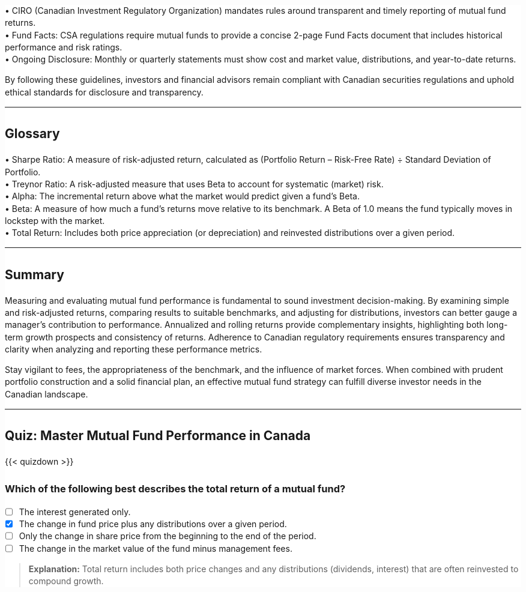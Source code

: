• CIRO (Canadian Investment Regulatory Organization) mandates rules around transparent and timely reporting of mutual fund returns.  
• Fund Facts: CSA regulations require mutual funds to provide a concise 2-page Fund Facts document that includes historical performance and risk ratings.  
• Ongoing Disclosure: Monthly or quarterly statements must show cost and market value, distributions, and year-to-date returns.

By following these guidelines, investors and financial advisors remain compliant with Canadian securities regulations and uphold ethical standards for disclosure and transparency.

---

## Glossary

• Sharpe Ratio: A measure of risk-adjusted return, calculated as (Portfolio Return – Risk-Free Rate) ÷ Standard Deviation of Portfolio.  
• Treynor Ratio: A risk-adjusted measure that uses Beta to account for systematic (market) risk.  
• Alpha: The incremental return above what the market would predict given a fund’s Beta.  
• Beta: A measure of how much a fund’s returns move relative to its benchmark. A Beta of 1.0 means the fund typically moves in lockstep with the market.  
• Total Return: Includes both price appreciation (or depreciation) and reinvested distributions over a given period.

---

## Summary

Measuring and evaluating mutual fund performance is fundamental to sound investment decision-making. By examining simple and risk-adjusted returns, comparing results to suitable benchmarks, and adjusting for distributions, investors can better gauge a manager’s contribution to performance. Annualized and rolling returns provide complementary insights, highlighting both long-term growth prospects and consistency of returns. Adherence to Canadian regulatory requirements ensures transparency and clarity when analyzing and reporting these performance metrics.

Stay vigilant to fees, the appropriateness of the benchmark, and the influence of market forces. When combined with prudent portfolio construction and a solid financial plan, an effective mutual fund strategy can fulfill diverse investor needs in the Canadian landscape.

---

## Quiz: Master Mutual Fund Performance in Canada

{{< quizdown >}}

### Which of the following best describes the total return of a mutual fund?

- [ ] The interest generated only.  
- [x] The change in fund price plus any distributions over a given period.  
- [ ] Only the change in share price from the beginning to the end of the period.  
- [ ] The change in the market value of the fund minus management fees.

> **Explanation:** Total return includes both price changes and any distributions (dividends, interest) that are often reinvested to compound growth.
